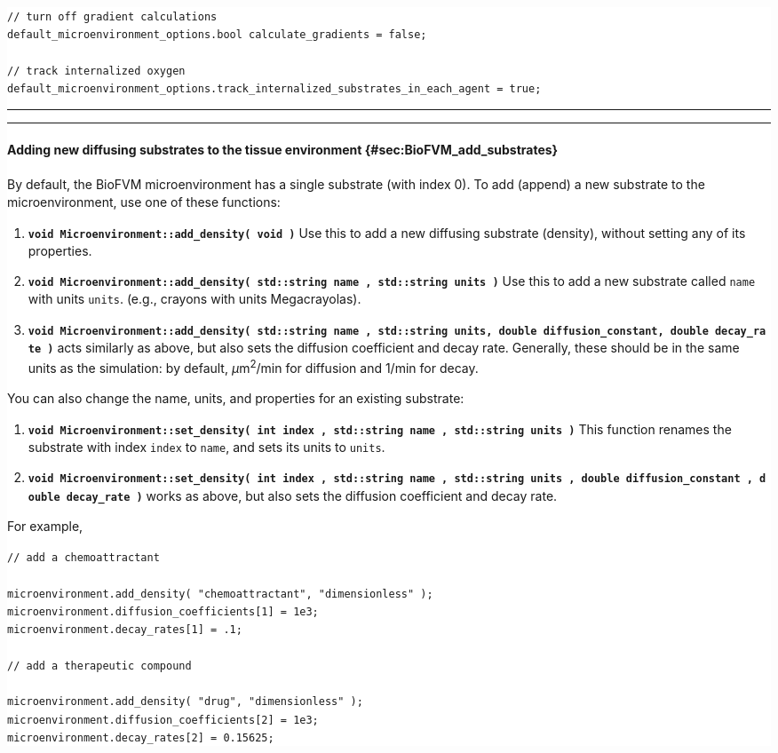     // turn off gradient calculations 
    default_microenvironment_options.bool calculate_gradients = false; 

    // track internalized oxygen 
    default_microenvironment_options.track_internalized_substrates_in_each_agent = true; 

------------------------------------------------------------------------

------------------------------------------------------------------------

#### Adding new diffusing substrates to the tissue environment {#sec:BioFVM_add_substrates}

By default, the BioFVM microenvironment has a single substrate (with
index 0). To add (append) a new substrate to the microenvironment, use
one of these functions:

1.  **`void Microenvironment::add_density( void )`** Use this to add a
    new diffusing substrate (density), without setting any of its
    properties.

2.  **`void Microenvironment::add_density( std::string name , std::string units )`**
    Use this to add a new substrate called `name` with units `units`.
    (e.g., crayons with units Megacrayolas).

3.  **`void Microenvironment::add_density( std::string name , std::string units, double diffusion_constant, double decay_rate )`**
    acts similarly as above, but also sets the diffusion coefficient and
    decay rate. Generally, these should be in the same units as the
    simulation: by default, $\mu\textrm{m}^2/\textrm{min}$ for diffusion
    and $1/\textrm{min}$ for decay.

You can also change the name, units, and properties for an existing
substrate:

1.  **`void Microenvironment::set_density( int index , std::string name , std::string units )`**
    This function renames the substrate with index `index` to `name`,
    and sets its units to `units`.

2.  **`void Microenvironment::set_density( int index , std::string name , std::string units , double diffusion_constant , double decay_rate )`**
    works as above, but also sets the diffusion coefficient and decay
    rate.

For example,

    // add a chemoattractant 

    microenvironment.add_density( "chemoattractant", "dimensionless" ); 
    microenvironment.diffusion_coefficients[1] = 1e3; 
    microenvironment.decay_rates[1] = .1;   
        
    // add a therapeutic compound
        
    microenvironment.add_density( "drug", "dimensionless" ); 
    microenvironment.diffusion_coefficients[2] = 1e3; 
    microenvironment.decay_rates[2] = 0.15625;  
        